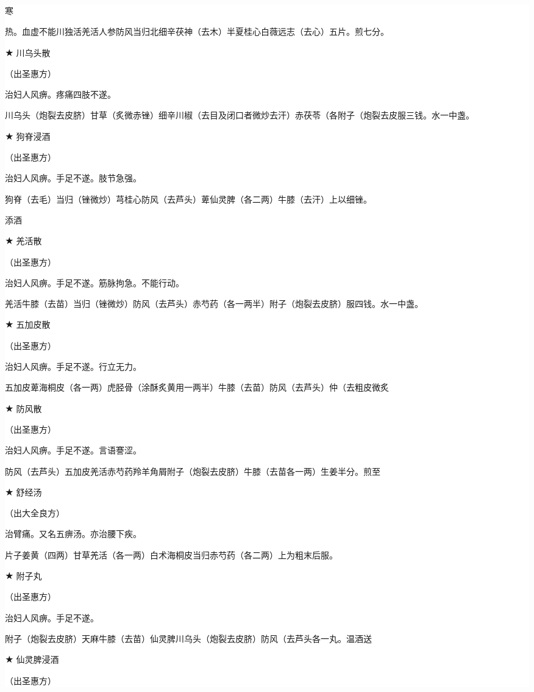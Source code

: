 寒  

热。血虚不能川独活羌活人参防风当归北细辛茯神（去木）半夏桂心白薇远志（去心）五片。煎七分。  

★ 川乌头散  

（出圣惠方）  

治妇人风痹。疼痛四肢不遂。  

川乌头（炮裂去皮脐）甘草（炙微赤锉）细辛川椒（去目及闭口者微炒去汗）赤茯苓（各附子（炮裂去皮服三钱。水一中盏。  

★ 狗脊浸酒  

（出圣惠方）  

治妇人风痹。手足不遂。肢节急强。  

狗脊（去毛）当归（锉微炒）芎桂心防风（去芦头）萆仙灵脾（各二两）牛膝（去汗）上以细锉。  

添酒  

★ 羌活散  

（出圣惠方）  

治妇人风痹。手足不遂。筋脉拘急。不能行动。  

羌活牛膝（去苗）当归（锉微炒）防风（去芦头）赤芍药（各一两半）附子（炮裂去皮脐）服四钱。水一中盏。  

★ 五加皮散  

（出圣惠方）  

治妇人风痹。手足不遂。行立无力。  

五加皮萆海桐皮（各一两）虎胫骨（涂酥炙黄用一两半）牛膝（去苗）防风（去芦头）仲（去粗皮微炙  

★ 防风散  

（出圣惠方）  

治妇人风痹。手足不遂。言语謇涩。  

防风（去芦头）五加皮羌活赤芍药羚羊角屑附子（炮裂去皮脐）牛膝（去苗各一两）生姜半分。煎至  

★ 舒经汤  

（出大全良方）  

治臂痛。又名五痹汤。亦治腰下疾。  

片子姜黄（四两）甘草羌活（各一两）白术海桐皮当归赤芍药（各二两）上为粗末后服。  

★ 附子丸  

（出圣惠方）  

治妇人风痹。手足不遂。  

附子（炮裂去皮脐）天麻牛膝（去苗）仙灵脾川乌头（炮裂去皮脐）防风（去芦头各一丸。温酒送  

★ 仙灵脾浸酒  

（出圣惠方）  
